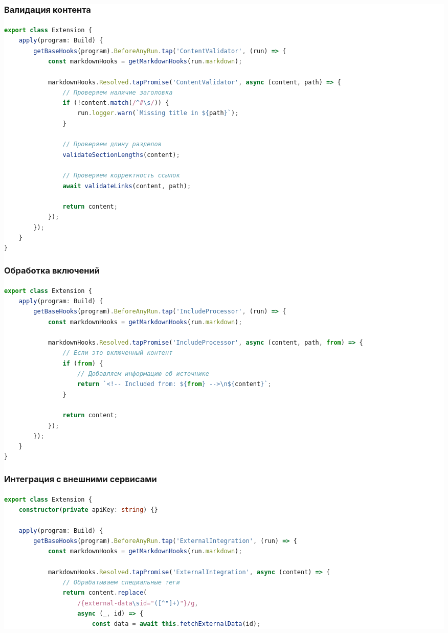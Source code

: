 ### Валидация контента

```typescript
export class Extension {
    apply(program: Build) {
        getBaseHooks(program).BeforeAnyRun.tap('ContentValidator', (run) => {
            const markdownHooks = getMarkdownHooks(run.markdown);
            
            markdownHooks.Resolved.tapPromise('ContentValidator', async (content, path) => {
                // Проверяем наличие заголовка
                if (!content.match(/^#\s/)) {
                    run.logger.warn(`Missing title in ${path}`);
                }
                
                // Проверяем длину разделов
                validateSectionLengths(content);
                
                // Проверяем корректность ссылок
                await validateLinks(content, path);
                
                return content;
            });
        });
    }
}
```

### Обработка включений

```typescript
export class Extension {
    apply(program: Build) {
        getBaseHooks(program).BeforeAnyRun.tap('IncludeProcessor', (run) => {
            const markdownHooks = getMarkdownHooks(run.markdown);
            
            markdownHooks.Resolved.tapPromise('IncludeProcessor', async (content, path, from) => {
                // Если это включенный контент
                if (from) {
                    // Добавляем информацию об источнике
                    return `<!-- Included from: ${from} -->\n${content}`;
                }
                
                return content;
            });
        });
    }
}
```

### Интеграция с внешними сервисами

```typescript translate=no
export class Extension {
    constructor(private apiKey: string) {}
    
    apply(program: Build) {
        getBaseHooks(program).BeforeAnyRun.tap('ExternalIntegration', (run) => {
            const markdownHooks = getMarkdownHooks(run.markdown);
            
            markdownHooks.Resolved.tapPromise('ExternalIntegration', async (content) => {
                // Обрабатываем специальные теги
                return content.replace(
                    /{external-data\sid="([^"]+)"}/g,
                    async (_, id) => {
                        const data = await this.fetchExternalData(id);
```